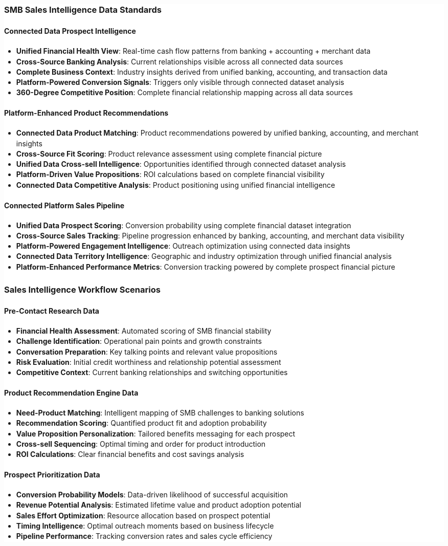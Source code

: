 ### **SMB Sales Intelligence Data Standards**

#### **Connected Data Prospect Intelligence**
- **Unified Financial Health View**: Real-time cash flow patterns from banking + accounting + merchant data
- **Cross-Source Banking Analysis**: Current relationships visible across all connected data sources
- **Complete Business Context**: Industry insights derived from unified banking, accounting, and transaction data
- **Platform-Powered Conversion Signals**: Triggers only visible through connected dataset analysis
- **360-Degree Competitive Position**: Complete financial relationship mapping across all data sources

#### **Platform-Enhanced Product Recommendations**
- **Connected Data Product Matching**: Product recommendations powered by unified banking, accounting, and merchant insights
- **Cross-Source Fit Scoring**: Product relevance assessment using complete financial picture
- **Unified Data Cross-sell Intelligence**: Opportunities identified through connected dataset analysis
- **Platform-Driven Value Propositions**: ROI calculations based on complete financial visibility
- **Connected Data Competitive Analysis**: Product positioning using unified financial intelligence

#### **Connected Platform Sales Pipeline**
- **Unified Data Prospect Scoring**: Conversion probability using complete financial dataset integration
- **Cross-Source Sales Tracking**: Pipeline progression enhanced by banking, accounting, and merchant data visibility
- **Platform-Powered Engagement Intelligence**: Outreach optimization using connected data insights
- **Connected Data Territory Intelligence**: Geographic and industry optimization through unified financial analysis
- **Platform-Enhanced Performance Metrics**: Conversion tracking powered by complete prospect financial picture

### **Sales Intelligence Workflow Scenarios**

#### **Pre-Contact Research Data**
- **Financial Health Assessment**: Automated scoring of SMB financial stability
- **Challenge Identification**: Operational pain points and growth constraints
- **Conversation Preparation**: Key talking points and relevant value propositions
- **Risk Evaluation**: Initial credit worthiness and relationship potential assessment
- **Competitive Context**: Current banking relationships and switching opportunities

#### **Product Recommendation Engine Data**
- **Need-Product Matching**: Intelligent mapping of SMB challenges to banking solutions
- **Recommendation Scoring**: Quantified product fit and adoption probability
- **Value Proposition Personalization**: Tailored benefits messaging for each prospect
- **Cross-sell Sequencing**: Optimal timing and order for product introduction
- **ROI Calculations**: Clear financial benefits and cost savings analysis

#### **Prospect Prioritization Data**
- **Conversion Probability Models**: Data-driven likelihood of successful acquisition
- **Revenue Potential Analysis**: Estimated lifetime value and product adoption potential
- **Sales Effort Optimization**: Resource allocation based on prospect potential
- **Timing Intelligence**: Optimal outreach moments based on business lifecycle
- **Pipeline Performance**: Tracking conversion rates and sales cycle efficiency
